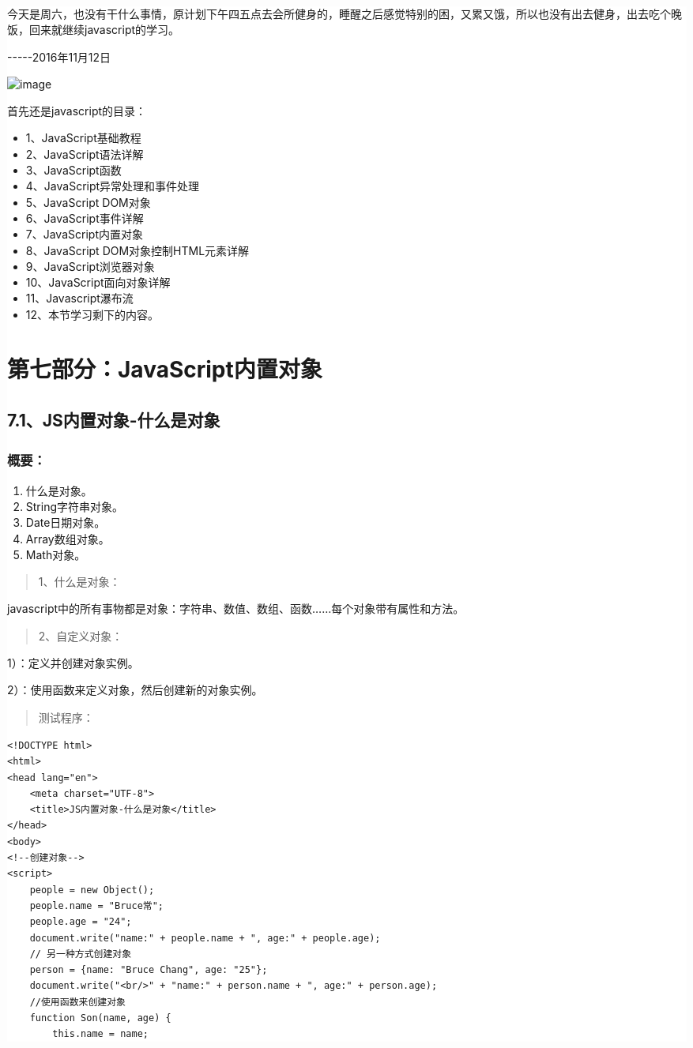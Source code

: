 今天是周六，也没有干什么事情，原计划下午四五点去会所健身的，睡醒之后感觉特别的困，又累又饿，所以也没有出去健身，出去吃个晚饭，回来就继续javascript的学习。

-----2016年11月12日

![image](http://p1.pstatp.com/large/ef4001018e9ac5db9ed)


首先还是javascript的目录：

- 1、JavaScript基础教程
- 2、JavaScript语法详解
- 3、JavaScript函数
- 4、JavaScript异常处理和事件处理
- 5、JavaScript DOM对象
- 6、JavaScript事件详解
- 7、JavaScript内置对象
- 8、JavaScript DOM对象控制HTML元素详解
- 9、JavaScript浏览器对象
- 10、JavaScript面向对象详解
- 11、Javascript瀑布流
- 12、本节学习剩下的内容。


# 第七部分：JavaScript内置对象
## 7.1、JS内置对象-什么是对象

### 概要：
1. 什么是对象。
1. String字符串对象。
1. Date日期对象。
1. Array数组对象。
1. Math对象。


> 1、什么是对象：

javascript中的所有事物都是对象：字符串、数值、数组、函数……每个对象带有属性和方法。
> 2、自定义对象：

1）：定义并创建对象实例。

2）：使用函数来定义对象，然后创建新的对象实例。

> 测试程序：



```
<!DOCTYPE html>
<html>
<head lang="en">
    <meta charset="UTF-8">
    <title>JS内置对象-什么是对象</title>
</head>
<body>
<!--创建对象-->
<script>
    people = new Object();
    people.name = "Bruce常";
    people.age = "24";
    document.write("name:" + people.name + ", age:" + people.age);
    // 另一种方式创建对象
    person = {name: "Bruce Chang", age: "25"};
    document.write("<br/>" + "name:" + person.name + ", age:" + person.age);
    //使用函数来创建对象
    function Son(name, age) {
        this.name = name;
```